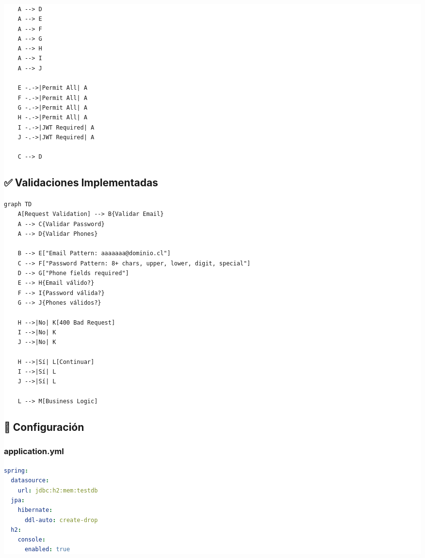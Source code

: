 ```mermaid
    A --> D
    A --> E
    A --> F
    A --> G
    A --> H
    A --> I
    A --> J
    
    E -.->|Permit All| A
    F -.->|Permit All| A
    G -.->|Permit All| A
    H -.->|Permit All| A
    I -.->|JWT Required| A
    J -.->|JWT Required| A
    
    C --> D
```

## ✅ **Validaciones Implementadas**

```mermaid
graph TD
    A[Request Validation] --> B{Validar Email}
    A --> C{Validar Password}
    A --> D{Validar Phones}

    B --> E["Email Pattern: aaaaaaa@dominio.cl"]
    C --> F["Password Pattern: 8+ chars, upper, lower, digit, special"]
    D --> G["Phone fields required"]
    E --> H{Email válido?}
    F --> I{Password válida?}
    G --> J{Phones válidos?}
    
    H -->|No| K[400 Bad Request]
    I -->|No| K
    J -->|No| K
    
    H -->|Sí| L[Continuar]
    I -->|Sí| L
    J -->|Sí| L
    
    L --> M[Business Logic]
```

## 🔧 **Configuración**

### **application.yml**
```yaml
spring:
  datasource:
    url: jdbc:h2:mem:testdb
  jpa:
    hibernate:
      ddl-auto: create-drop
  h2:
    console:
      enabled: true
```
